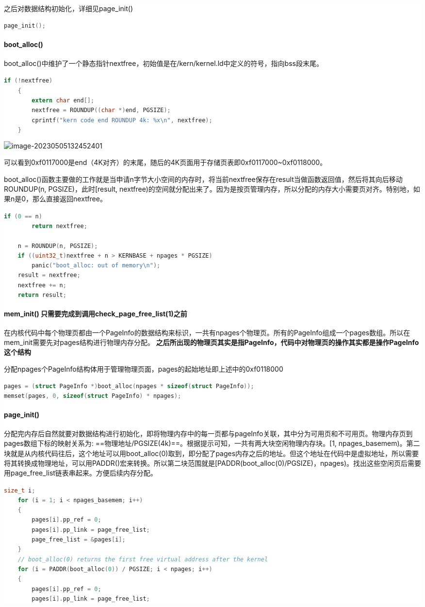 之后对数据结构初始化，详细见page_init()

```c
page_init();
```

#### boot_alloc()

boot_alloc()中维护了一个静态指针nextfree，初始值是在/kern/kernel.ld中定义的符号，指向bss段末尾。

```c
if (!nextfree)
	{
		extern char end[];
		nextfree = ROUNDUP((char *)end, PGSIZE);
		cprintf("kern code end ROUNDUP 4k: %x\n", nextfree);
	}
```

![image-20230505132452401](https://jiejiesks.oss-cn-beijing.aliyuncs.com/Note/202305051324448.png)

可以看到0xf0117000是end（4K对齐）的末尾，随后的4K页面用于存储页表即0xf0117000~0xf0118000。

boot_alloc()函数主要做的工作就是当申请n字节大小空间的内存时，将当前nextfree保存在result当做函数返回值，然后将其向后移动ROUNDUP(n, PGSIZE)，此时[result, nextfree)的空间就分配出来了。因为是按页管理内存，所以分配的内存大小需要页对齐。特别地，如果n是0，那么直接返回nextfree。

```c
if (0 == n)
		return nextfree;

	n = ROUNDUP(n, PGSIZE);
	if ((uint32_t)nextfree + n > KERNBASE + npages * PGSIZE)
		panic("boot_alloc: out of memory\n");
	result = nextfree;
	nextfree += n;
	return result;
```

#### mem_init() 只需要完成到调用check_page_free_list(1)之前

在内核代码中每个物理页都由一个PageInfo的数据结构来标识，一共有npages个物理页。所有的PageInfo组成一个pages数组。所以在mem_init需要先对pages结构进行物理内存分配。 **之后所出现的物理页其实是指PageInfo，代码中对物理页的操作其实都是操作PageInfo这个结构**

分配npages个PageInfo结构体用于管理物理页面，pages的起始地址即上述中的0xf0118000

```c
pages = (struct PageInfo *)boot_alloc(npages * sizeof(struct PageInfo));
memset(pages, 0, sizeof(struct PageInfo) * npages);
```

#### page_init()

分配完内存后自然就要对数据结构进行初始化，即将物理内存中的每一页都与pageInfo关联，其中分为可用页和不可用页。物理内存页到pages数组下标的映射关系为: ==物理地址/PGSIZE(4k)==。根据提示可知，一共有两大块空闲物理内存块。[1, npages_basemem)。第二块就是从内核代码往后，这个地址可以用boot_alloc(0)取到，即分配了pages内存之后的地址。但这个地址在代码中是虚拟地址，所以需要将其转换成物理地址，可以用PADDR()宏来转换。所以第二块范围就是[PADDR(boot_alloc(0)/PGSIZE)，npages)。找出这些空闲页后需要用page_free_list链表串起来。方便后续内存分配。

```c
size_t i;
	for (i = 1; i < npages_basemem; i++)
	{
		pages[i].pp_ref = 0;
		pages[i].pp_link = page_free_list;
		page_free_list = &pages[i];
	}
	// boot_alloc(0) returns the first free virtual address after the kernel
	for (i = PADDR(boot_alloc(0)) / PGSIZE; i < npages; i++)
	{
		pages[i].pp_ref = 0;
		pages[i].pp_link = page_free_list;
```